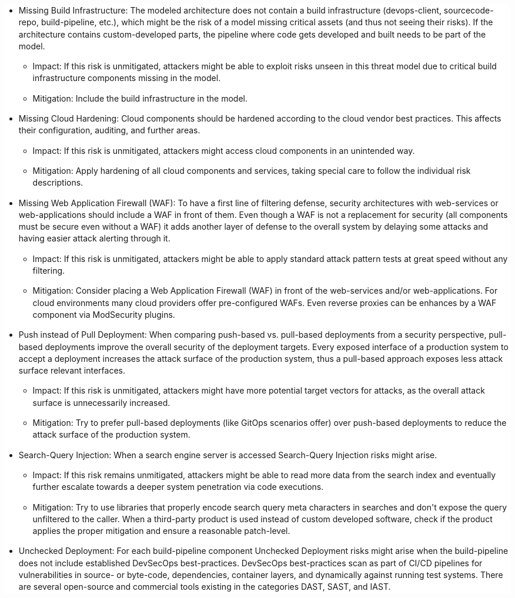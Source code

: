 - Missing Build Infrastructure: The modeled architecture does not contain a build infrastructure (devops-client, sourcecode-repo, build-pipeline, etc.), which might be the risk of a model missing critical assets (and thus not seeing their risks). If the architecture contains custom-developed parts, the pipeline where code gets developed and built needs to be part of the model.

  - Impact: If this risk is unmitigated, attackers might be able to exploit risks unseen in this threat model due to critical build infrastructure components missing in the model.

  - Mitigation: Include the build infrastructure in the model.

- Missing Cloud Hardening: Cloud components should be hardened according to the cloud vendor best practices. This affects their configuration, auditing, and further areas.

  - Impact: If this risk is unmitigated, attackers might access cloud components in an unintended way.

  - Mitigation: Apply hardening of all cloud components and services, taking special care to follow the individual risk descriptions.

- Missing Web Application Firewall (WAF): To have a first line of filtering defense, security architectures with web-services or web-applications should include a WAF in front of them. Even though a WAF is not a replacement for security (all components must be secure even without a WAF) it adds another layer of defense to the overall system by delaying some attacks and having easier attack alerting through it.

  - Impact: If this risk is unmitigated, attackers might be able to apply standard attack pattern tests at great speed without any filtering.

  - Mitigation: Consider placing a Web Application Firewall (WAF) in front of the web-services and/or web-applications. For cloud environments many cloud providers offer pre-configured WAFs. Even reverse proxies can be enhances by a WAF component via ModSecurity plugins.

- Push instead of Pull Deployment: When comparing push-based vs. pull-based deployments from a security perspective, pull-based deployments improve the overall security of the deployment targets. Every exposed interface of a production system to accept a deployment increases the attack surface of the production system, thus a pull-based approach exposes less attack surface relevant interfaces.

  - Impact: If this risk is unmitigated, attackers might have more potential target vectors for attacks, as the overall attack surface is unnecessarily increased.

  - Mitigation: Try to prefer pull-based deployments (like GitOps scenarios offer) over push-based deployments to reduce the attack surface of the production system.

- Search-Query Injection: When a search engine server is accessed Search-Query Injection risks might arise.

  - Impact: If this risk remains unmitigated, attackers might be able to read more data from the search index and eventually further escalate towards a deeper system penetration via code executions.

  - Mitigation: Try to use libraries that properly encode search query meta characters in searches and don't expose the query unfiltered to the caller. When a third-party product is used instead of custom developed software, check if the product applies the proper mitigation and ensure a reasonable patch-level.

- Unchecked Deployment: For each build-pipeline component Unchecked Deployment risks might arise when the build-pipeline does not include established DevSecOps best-practices. DevSecOps best-practices scan as part of CI/CD pipelines for vulnerabilities in source- or byte-code, dependencies, container layers, and dynamically against running test systems. There are several open-source and commercial tools existing in the categories DAST, SAST, and IAST.
